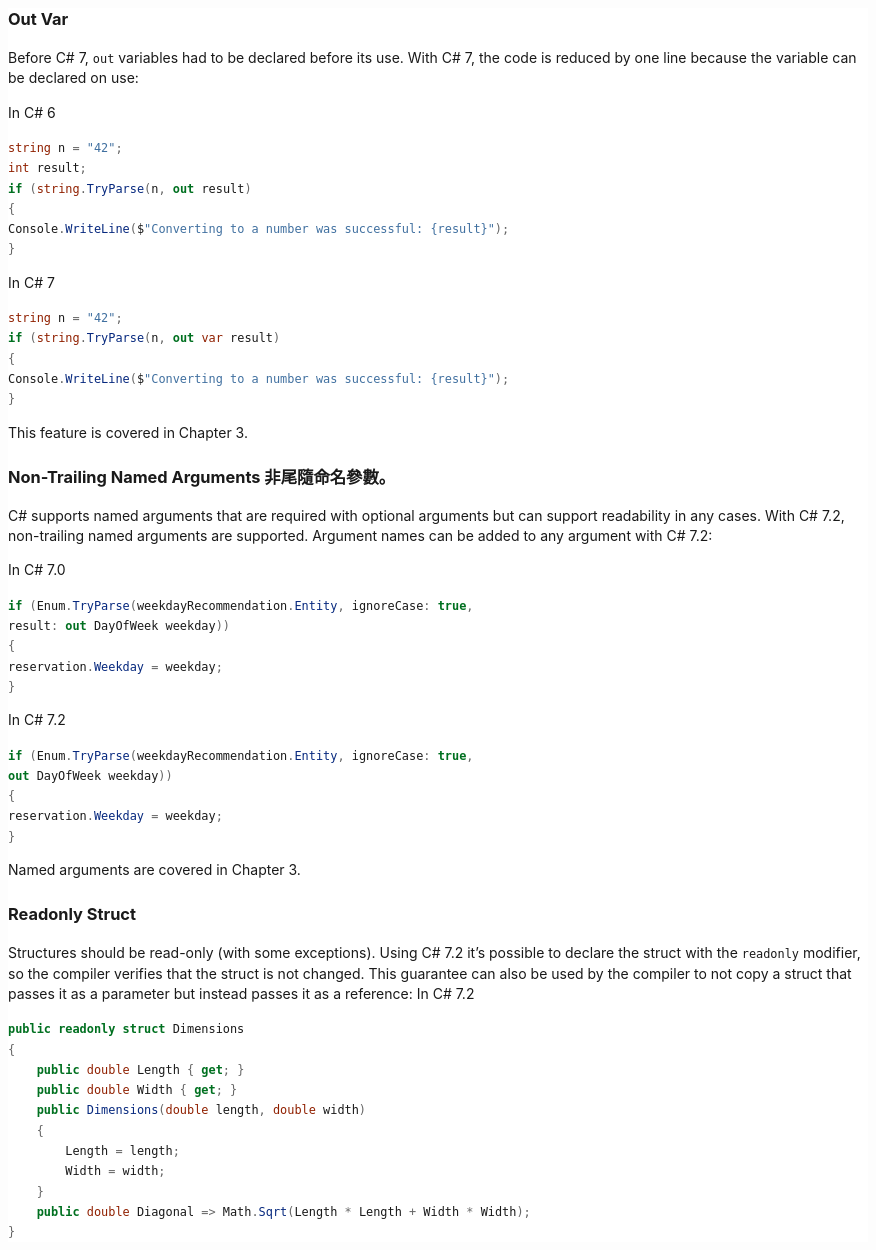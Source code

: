 ### Out Var
Before C# 7, `out` variables had to be declared before its use. With C# 7, the code is reduced by one line because the variable can be declared on use:

In C# 6
```csharp
string n = "42";
int result;
if (string.TryParse(n, out result)
{
Console.WriteLine($"Converting to a number was successful: {result}");
}
```

In C# 7
```csharp
string n = "42";
if (string.TryParse(n, out var result)
{
Console.WriteLine($"Converting to a number was successful: {result}");
}
```
This feature is covered in Chapter 3.

### Non-Trailing Named Arguments 非尾隨命名參數。
C# supports named arguments that are required with optional arguments but can support readability in any cases. With C# 7.2, non-trailing named arguments are supported. Argument names can be added to any argument with C# 7.2:

In C# 7.0
```csharp
if (Enum.TryParse(weekdayRecommendation.Entity, ignoreCase: true,
result: out DayOfWeek weekday))
{
reservation.Weekday = weekday;
}
```
In C# 7.2
```csharp
if (Enum.TryParse(weekdayRecommendation.Entity, ignoreCase: true,
out DayOfWeek weekday))
{
reservation.Weekday = weekday;
}
```
Named arguments are covered in Chapter 3.

### Readonly Struct
Structures should be read-only (with some exceptions). Using C# 7.2 it’s possible to declare the struct with the `readonly` modifier, so the compiler verifies that the struct is not changed. This guarantee can also be used by the compiler to not copy a struct that passes it as a parameter but instead passes it as a reference:
In C# 7.2
```csharp
public readonly struct Dimensions
{
    public double Length { get; }
    public double Width { get; }
    public Dimensions(double length, double width)
    {
        Length = length;
        Width = width;
    }
    public double Diagonal => Math.Sqrt(Length * Length + Width * Width);
}
```